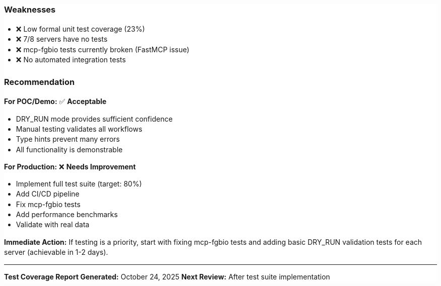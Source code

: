 ### Weaknesses
- ❌ Low formal unit test coverage (23%)
- ❌ 7/8 servers have no tests
- ❌ mcp-fgbio tests currently broken (FastMCP issue)
- ❌ No automated integration tests

### Recommendation

**For POC/Demo:** ✅ **Acceptable**
- DRY_RUN mode provides sufficient confidence
- Manual testing validates all workflows
- Type hints prevent many errors
- All functionality is demonstrable

**For Production:** ❌ **Needs Improvement**
- Implement full test suite (target: 80%)
- Add CI/CD pipeline
- Fix mcp-fgbio tests
- Add performance benchmarks
- Validate with real data

**Immediate Action:** If testing is a priority, start with fixing mcp-fgbio tests and adding basic DRY_RUN validation tests for each server (achievable in 1-2 days).

---

**Test Coverage Report Generated:** October 24, 2025
**Next Review:** After test suite implementation
